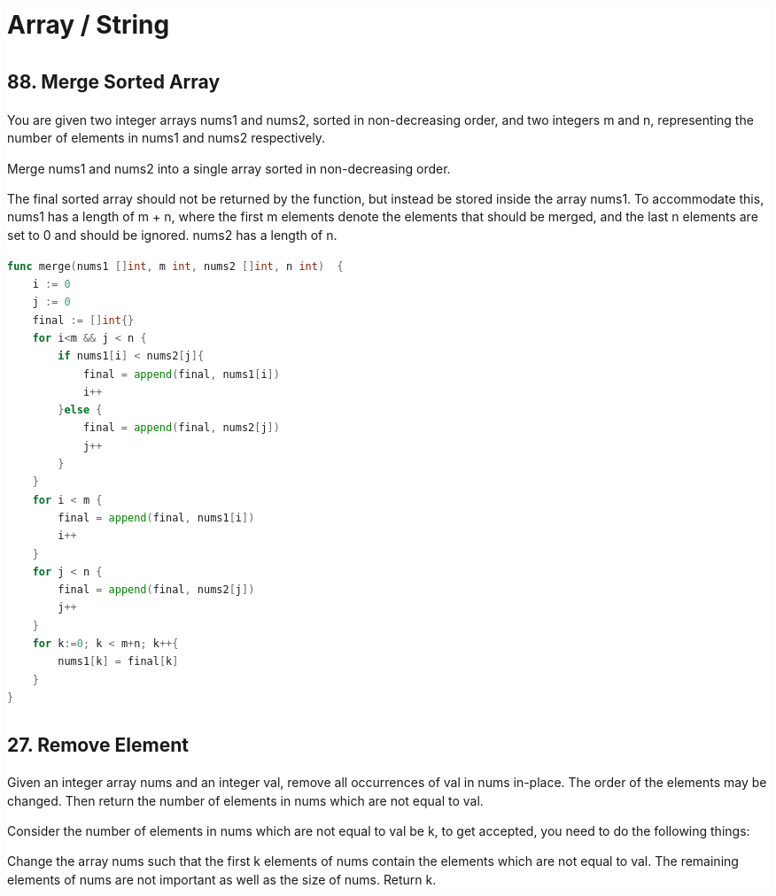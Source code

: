 # Array / String

## 88. Merge Sorted Array
You are given two integer arrays nums1 and nums2, sorted in non-decreasing order, and two integers m and n, representing the number of elements in nums1 and nums2 respectively.

Merge nums1 and nums2 into a single array sorted in non-decreasing order.

The final sorted array should not be returned by the function, but instead be stored inside the array nums1. To accommodate this, nums1 has a length of m + n, where the first m elements denote the elements that should be merged, and the last n elements are set to 0 and should be ignored. nums2 has a length of n.

```go
func merge(nums1 []int, m int, nums2 []int, n int)  {
    i := 0
    j := 0
    final := []int{}
    for i<m && j < n {
        if nums1[i] < nums2[j]{
            final = append(final, nums1[i])
            i++
        }else {
            final = append(final, nums2[j])
            j++
        }
    }
    for i < m {
        final = append(final, nums1[i])
        i++
    }
    for j < n {
        final = append(final, nums2[j])
        j++
    }
    for k:=0; k < m+n; k++{
        nums1[k] = final[k]
    }
}
```

##  27. Remove Element

Given an integer array nums and an integer val, remove all occurrences of val in nums in-place. The order of the elements may be changed. Then return the number of elements in nums which are not equal to val.

Consider the number of elements in nums which are not equal to val be k, to get accepted, you need to do the following things:

Change the array nums such that the first k elements of nums contain the elements which are not equal to val. The remaining elements of nums are not important as well as the size of nums.
Return k.
